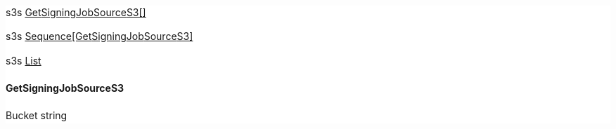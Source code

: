 <div>
<pulumi-choosable type="language" values="javascript,typescript">
<dl class="resources-properties"><dt class="property-required"
            title="Required">
        <span id="s3s_nodejs">
<a data-swiftype-name="resource-property" data-swiftype-type="text" href="#s3s_nodejs" style="color: inherit; text-decoration: inherit;">s3s</a>
</span>
        <span class="property-indicator"></span>
        <span class="property-type"><a href="#getsigningjobsources3">Get<wbr>Signing<wbr>Job<wbr>Source<wbr>S3[]</a></span>
    </dt>
    <dd></dd></dl>
</pulumi-choosable>
</div>

<div>
<pulumi-choosable type="language" values="python">
<dl class="resources-properties"><dt class="property-required"
            title="Required">
        <span id="s3s_python">
<a data-swiftype-name="resource-property" data-swiftype-type="text" href="#s3s_python" style="color: inherit; text-decoration: inherit;">s3s</a>
</span>
        <span class="property-indicator"></span>
        <span class="property-type"><a href="#getsigningjobsources3">Sequence[Get<wbr>Signing<wbr>Job<wbr>Source<wbr>S3]</a></span>
    </dt>
    <dd></dd></dl>
</pulumi-choosable>
</div>

<div>
<pulumi-choosable type="language" values="yaml">
<dl class="resources-properties"><dt class="property-required"
            title="Required">
        <span id="s3s_yaml">
<a data-swiftype-name="resource-property" data-swiftype-type="text" href="#s3s_yaml" style="color: inherit; text-decoration: inherit;">s3s</a>
</span>
        <span class="property-indicator"></span>
        <span class="property-type"><a href="#getsigningjobsources3">List<Property Map></a></span>
    </dt>
    <dd></dd></dl>
</pulumi-choosable>
</div>

<h4 id="getsigningjobsources3">Get<wbr>Signing<wbr>Job<wbr>Source<wbr>S3</h4>



<div>
<pulumi-choosable type="language" values="csharp">
<dl class="resources-properties"><dt class="property-required"
            title="Required">
        <span id="bucket_csharp">
<a data-swiftype-name="resource-property" data-swiftype-type="text" href="#bucket_csharp" style="color: inherit; text-decoration: inherit;">Bucket</a>
</span>
        <span class="property-indicator"></span>
        <span class="property-type">string</span>
    </dt>
    <dd></dd><dt class="property-required"
            title="Required">
        <span id="key_csharp">